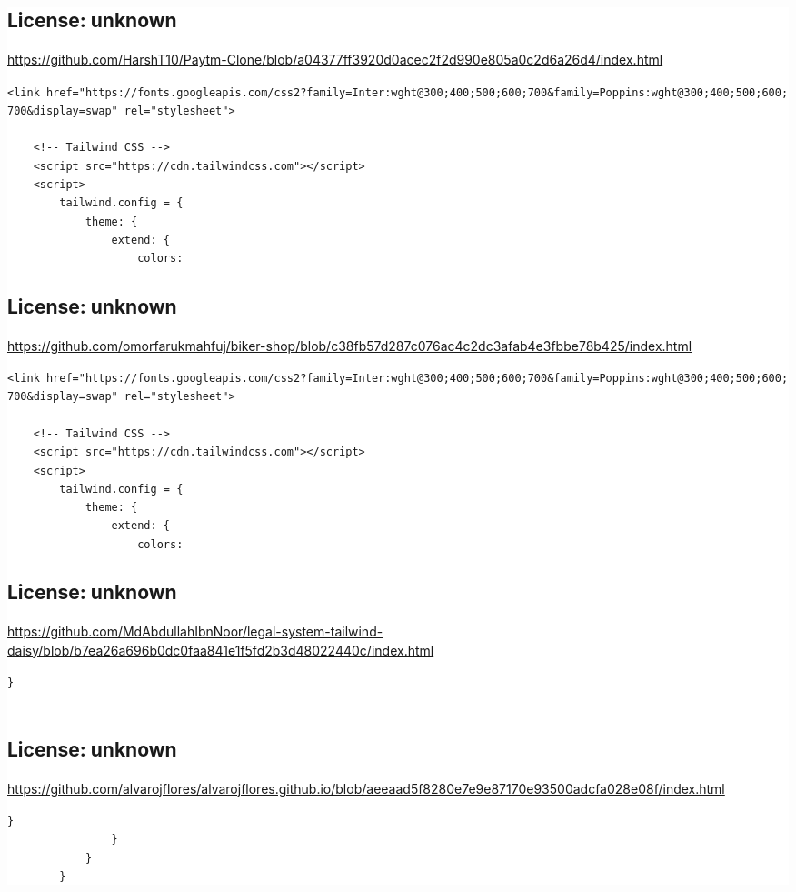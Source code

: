 
## License: unknown
https://github.com/HarshT10/Paytm-Clone/blob/a04377ff3920d0acec2f2d990e805a0c2d6a26d4/index.html

```
<link href="https://fonts.googleapis.com/css2?family=Inter:wght@300;400;500;600;700&family=Poppins:wght@300;400;500;600;700&display=swap" rel="stylesheet">
    
    <!-- Tailwind CSS -->
    <script src="https://cdn.tailwindcss.com"></script>
    <script>
        tailwind.config = {
            theme: {
                extend: {
                    colors:
```


## License: unknown
https://github.com/omorfarukmahfuj/biker-shop/blob/c38fb57d287c076ac4c2dc3afab4e3fbbe78b425/index.html

```
<link href="https://fonts.googleapis.com/css2?family=Inter:wght@300;400;500;600;700&family=Poppins:wght@300;400;500;600;700&display=swap" rel="stylesheet">
    
    <!-- Tailwind CSS -->
    <script src="https://cdn.tailwindcss.com"></script>
    <script>
        tailwind.config = {
            theme: {
                extend: {
                    colors:
```


## License: unknown
https://github.com/MdAbdullahIbnNoor/legal-system-tailwind-daisy/blob/b7ea26a696b0dc0faa841e1f5fd2b3d48022440c/index.html

```
}
                
```


## License: unknown
https://github.com/alvarojflores/alvarojflores.github.io/blob/aeeaad5f8280e7e9e87170e93500adcfa028e08f/index.html

```
}
                }
            }
        }
```

